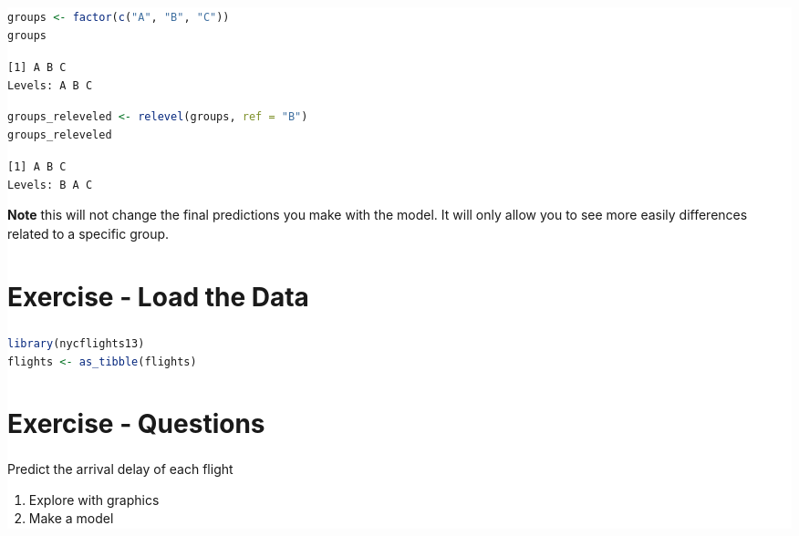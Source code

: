 
```r
groups <- factor(c("A", "B", "C"))
groups
```

```
[1] A B C
Levels: A B C
```

```r
groups_releveled <- relevel(groups, ref = "B")
groups_releveled
```

```
[1] A B C
Levels: B A C
```

**Note** this will not change the final predictions you make with the model. It will only allow you to see more easily differences related to a specific group.

Exercise - Load the Data
========================================================


```r
library(nycflights13)
flights <- as_tibble(flights)
```

Exercise - Questions
========================================================

Predict the arrival delay of each flight

1. Explore with graphics
1. Make a model
